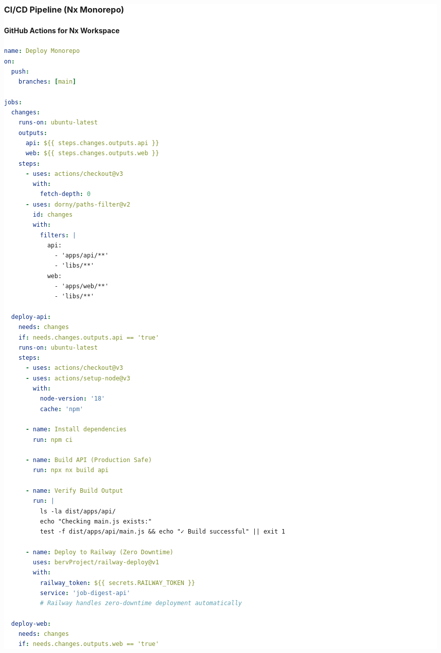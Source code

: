 ### CI/CD Pipeline (Nx Monorepo)

#### GitHub Actions for Nx Workspace
```yaml
name: Deploy Monorepo
on:
  push:
    branches: [main]

jobs:
  changes:
    runs-on: ubuntu-latest
    outputs:
      api: ${{ steps.changes.outputs.api }}
      web: ${{ steps.changes.outputs.web }}
    steps:
      - uses: actions/checkout@v3
        with:
          fetch-depth: 0
      - uses: dorny/paths-filter@v2
        id: changes
        with:
          filters: |
            api:
              - 'apps/api/**'
              - 'libs/**'
            web:
              - 'apps/web/**'
              - 'libs/**'

  deploy-api:
    needs: changes
    if: needs.changes.outputs.api == 'true'
    runs-on: ubuntu-latest
    steps:
      - uses: actions/checkout@v3
      - uses: actions/setup-node@v3
        with:
          node-version: '18'
          cache: 'npm'
      
      - name: Install dependencies
        run: npm ci
      
      - name: Build API (Production Safe)
        run: npx nx build api
      
      - name: Verify Build Output
        run: |
          ls -la dist/apps/api/
          echo "Checking main.js exists:"
          test -f dist/apps/api/main.js && echo "✓ Build successful" || exit 1
      
      - name: Deploy to Railway (Zero Downtime)
        uses: bervProject/railway-deploy@v1
        with:
          railway_token: ${{ secrets.RAILWAY_TOKEN }}
          service: 'job-digest-api'
          # Railway handles zero-downtime deployment automatically

  deploy-web:
    needs: changes
    if: needs.changes.outputs.web == 'true'
```